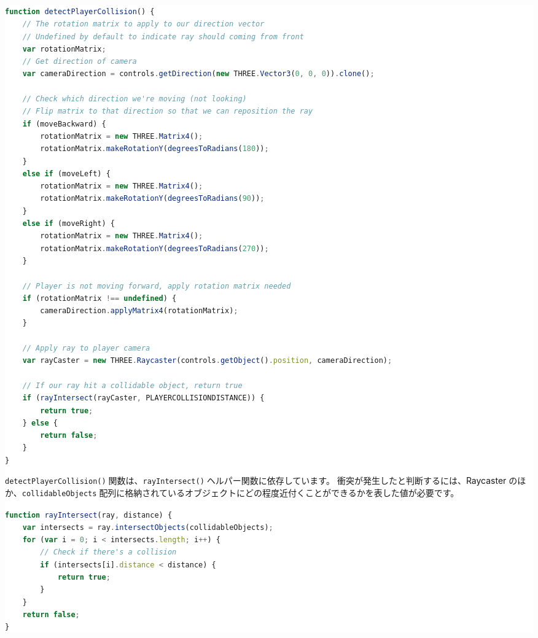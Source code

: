 
```javascript
function detectPlayerCollision() {
    // The rotation matrix to apply to our direction vector
    // Undefined by default to indicate ray should coming from front
    var rotationMatrix;
    // Get direction of camera
    var cameraDirection = controls.getDirection(new THREE.Vector3(0, 0, 0)).clone();

    // Check which direction we're moving (not looking)
    // Flip matrix to that direction so that we can reposition the ray
    if (moveBackward) {
        rotationMatrix = new THREE.Matrix4();
        rotationMatrix.makeRotationY(degreesToRadians(180));
    }
    else if (moveLeft) {
        rotationMatrix = new THREE.Matrix4();
        rotationMatrix.makeRotationY(degreesToRadians(90));
    }
    else if (moveRight) {
        rotationMatrix = new THREE.Matrix4();
        rotationMatrix.makeRotationY(degreesToRadians(270));
    }

    // Player is not moving forward, apply rotation matrix needed
    if (rotationMatrix !== undefined) {
        cameraDirection.applyMatrix4(rotationMatrix);
    }

    // Apply ray to player camera
    var rayCaster = new THREE.Raycaster(controls.getObject().position, cameraDirection);

    // If our ray hit a collidable object, return true
    if (rayIntersect(rayCaster, PLAYERCOLLISIONDISTANCE)) {
        return true;
    } else {
        return false;
    }
}
```

`detectPlayerCollision()` 関数は、`rayIntersect()` ヘルパー関数に依存しています。
衝突が発生したと判断するには、Raycaster のほか、`collidableObjects` 配列に格納されているオブジェクトにどの程度近付くことができるかを表した値が必要です。

```javascript
function rayIntersect(ray, distance) {
    var intersects = ray.intersectObjects(collidableObjects);
    for (var i = 0; i < intersects.length; i++) {
        // Check if there's a collision
        if (intersects[i].distance < distance) {
            return true;
        }
    }
    return false;
}
```
